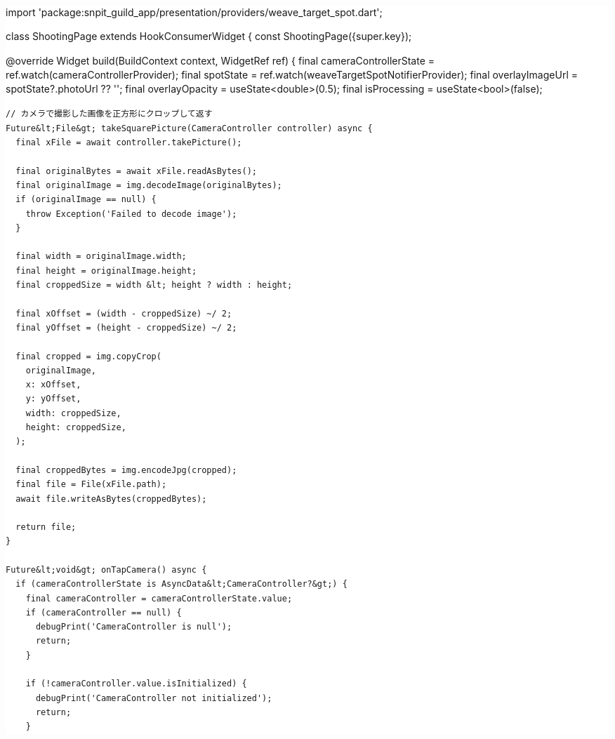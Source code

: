 import 'package:snpit\_guild\_app/presentation/providers/weave\_target\_spot.dart';

class ShootingPage extends HookConsumerWidget {
  const ShootingPage({super.key});

  @override
  Widget build(BuildContext context, WidgetRef ref) {
    final cameraControllerState = ref.watch(cameraControllerProvider);
    final spotState = ref.watch(weaveTargetSpotNotifierProvider);
    final overlayImageUrl = spotState?.photoUrl ?? '';
    final overlayOpacity = useState&lt;double&gt;(0.5);
    final isProcessing = useState&lt;bool&gt;(false);

    // カメラで撮影した画像を正方形にクロップして返す
    Future&lt;File&gt; takeSquarePicture(CameraController controller) async {
      final xFile = await controller.takePicture();

      final originalBytes = await xFile.readAsBytes();
      final originalImage = img.decodeImage(originalBytes);
      if (originalImage == null) {
        throw Exception('Failed to decode image');
      }

      final width = originalImage.width;
      final height = originalImage.height;
      final croppedSize = width &lt; height ? width : height;

      final xOffset = (width - croppedSize) ~/ 2;
      final yOffset = (height - croppedSize) ~/ 2;

      final cropped = img.copyCrop(
        originalImage,
        x: xOffset,
        y: yOffset,
        width: croppedSize,
        height: croppedSize,
      );

      final croppedBytes = img.encodeJpg(cropped);
      final file = File(xFile.path);
      await file.writeAsBytes(croppedBytes);

      return file;
    }

    Future&lt;void&gt; onTapCamera() async {
      if (cameraControllerState is AsyncData&lt;CameraController?&gt;) {
        final cameraController = cameraControllerState.value;
        if (cameraController == null) {
          debugPrint('CameraController is null');
          return;
        }

        if (!cameraController.value.isInitialized) {
          debugPrint('CameraController not initialized');
          return;
        }
